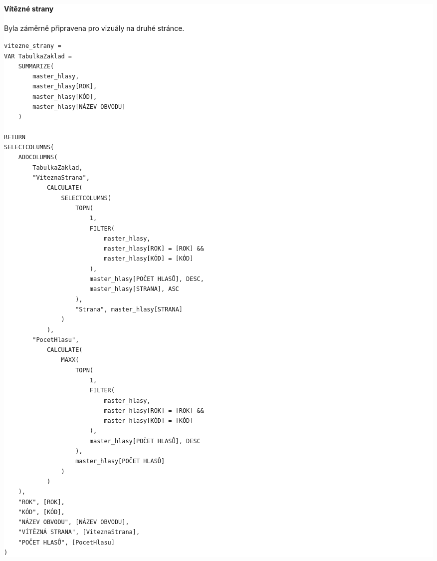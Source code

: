 #### Vítězné strany
Byla záměrně připravena pro vizuály na druhé stránce.
```
vitezne_strany = 
VAR TabulkaZaklad =
    SUMMARIZE(
        master_hlasy,
        master_hlasy[ROK],
        master_hlasy[KÓD],
        master_hlasy[NÁZEV OBVODU]
    )

RETURN
SELECTCOLUMNS(
    ADDCOLUMNS(
        TabulkaZaklad,
        "ViteznaStrana",
            CALCULATE(
                SELECTCOLUMNS(
                    TOPN(
                        1,
                        FILTER(
                            master_hlasy,
                            master_hlasy[ROK] = [ROK] &&
                            master_hlasy[KÓD] = [KÓD]
                        ),
                        master_hlasy[POČET HLASŮ], DESC,
                        master_hlasy[STRANA], ASC
                    ),
                    "Strana", master_hlasy[STRANA]
                )
            ),
        "PocetHlasu",
            CALCULATE(
                MAXX(
                    TOPN(
                        1,
                        FILTER(
                            master_hlasy,
                            master_hlasy[ROK] = [ROK] &&
                            master_hlasy[KÓD] = [KÓD]
                        ),
                        master_hlasy[POČET HLASŮ], DESC
                    ),
                    master_hlasy[POČET HLASŮ]
                )
            )
    ),
    "ROK", [ROK],
    "KÓD", [KÓD],
    "NÁZEV OBVODU", [NÁZEV OBVODU],
    "VÍTĚZNÁ STRANA", [ViteznaStrana],
    "POČET HLASŮ", [PocetHlasu]
)
```
